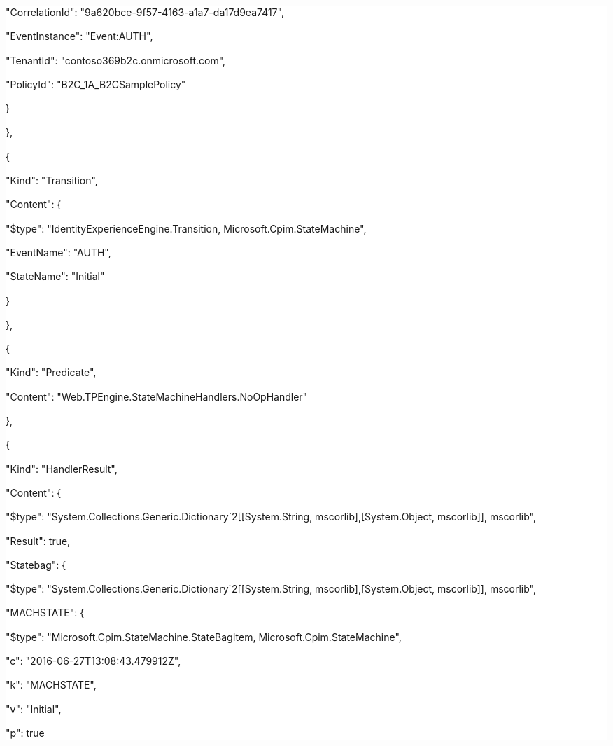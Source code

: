 "CorrelationId": "9a620bce-9f57-4163-a1a7-da17d9ea7417",

"EventInstance": "Event:AUTH",

"TenantId": "contoso369b2c.onmicrosoft.com",

"PolicyId": "B2C\_1A\_B2CSamplePolicy"

}

},

{

"Kind": "Transition",

"Content": {

"\$type": "IdentityExperienceEngine.Transition,
Microsoft.Cpim.StateMachine",

"EventName": "AUTH",

"StateName": "Initial"

}

},

{

"Kind": "Predicate",

"Content": "Web.TPEngine.StateMachineHandlers.NoOpHandler"

},

{

"Kind": "HandlerResult",

"Content": {

"\$type": "System.Collections.Generic.Dictionary\`2\[\[System.String,
mscorlib\],\[System.Object, mscorlib\]\], mscorlib",

"Result": true,

"Statebag": {

"\$type": "System.Collections.Generic.Dictionary\`2\[\[System.String,
mscorlib\],\[System.Object, mscorlib\]\], mscorlib",

"MACHSTATE": {

"\$type": "Microsoft.Cpim.StateMachine.StateBagItem,
Microsoft.Cpim.StateMachine",

"c": "2016-06-27T13:08:43.479912Z",

"k": "MACHSTATE",

"v": "Initial",

"p": true
